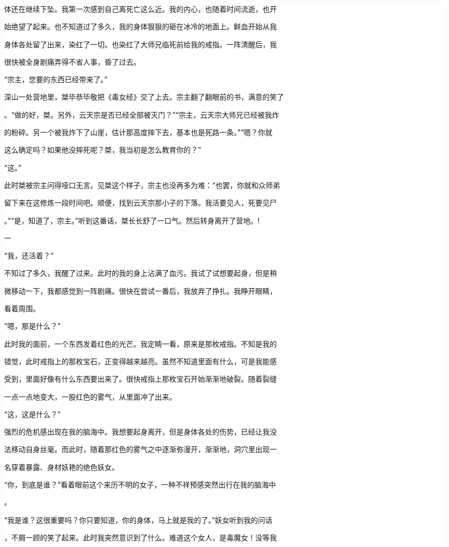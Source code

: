 体还在继续下坠。我第一次感到自己离死亡这么近。我的内心，也随着时间流逝，也开

始绝望了起来。也不知道过了多久，我的身体狠狠的砸在冰冷的地面上。鲜血开始从我

身体各处留了出来，染红了一切。也染红了大师兄临死前给我的戒指。一阵清醒后，我

很快被全身剧痛弄得不省人事，昏了过去。



“宗主，您要的东西已经带来了。”

深山一处营地里，桀毕恭毕敬把《毒女经》交了上去。宗主翻了翻眼前的书，满意的笑了

。“做的好，桀。另外，云天宗是否已经全部被灭门？”“宗主，云天宗大师兄已经被我炸

的粉碎。另一个被我炸下了山崖，估计那高度摔下去，基本也是死路一条。”“嗯？你就

这么确定吗？如果他没摔死呢？桀，我当初是怎么教育你的？”

“这。”

此时桀被宗主问得哑口无言。见桀这个样子，宗主也没再多为难：“也罢，你就和众师弟

留下来在这修炼一段时间吧。顺便，找到云天宗那小子的下落。我活要见人，死要见尸

。”“是，知道了，宗主。”听到这番话，桀长长舒了一口气。然后转身离开了营地。!



一

“我，还活着？”

不知过了多久，我醒了过来。此时的我的身上沾满了血污。我试了试想要起身，但是稍

微移动一下，我都感觉到一阵剧痛。很快在尝试一番后，我放弃了挣扎。我睁开眼睛，

看着周围。

“嗯，那是什么？”

此时我的面前，一个东西发着红色的光芒。我定睛一看，原来是那枚戒指。不知是我的

错觉，此时戒指上的那枚宝石，正变得越来越亮。虽然不知道里面有什么，可是我能感

受到，里面好像有什么东西要出来了。很快戒指上那枚宝石开始渐渐地破裂。随着裂缝

一点一点地变大，一股红色的雾气，从里面冲了出来。

“这，这是什么？”

强烈的危机感出现在我的脑海中。我想要起身离开，但是身体各处的伤势，已经让我没

法移动自身丝毫。而此时，随着那红色的雾气之中逐渐弥漫开，渐渐地，洞穴里出现一

名穿着暴露、身材妖艳的绝色妖女。



“你，到底是谁？”看着眼前这个来历不明的女子，一种不祥预感突然出行在我的脑海中

。

“我是谁？这很重要吗？你只要知道，你的身体，马上就是我的了。”妖女听到我的问话

，不屑一顾的笑了起来。此时我突然意识到了什么。难道这个女人，是毒魔女！没等我
